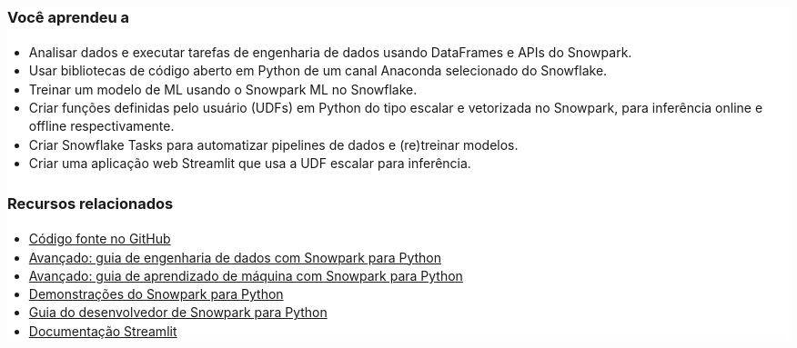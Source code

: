 ### Você aprendeu a

- Analisar dados e executar tarefas de engenharia de dados usando DataFrames e APIs do Snowpark.
- Usar bibliotecas de código aberto em Python de um canal Anaconda selecionado do Snowflake.
- Treinar um modelo de ML usando o Snowpark ML no Snowflake.
- Criar funções definidas pelo usuário (UDFs) em Python do tipo escalar e vetorizada no Snowpark, para inferência online e offline respectivamente.
- Criar Snowflake Tasks para automatizar pipelines de dados e (re)treinar modelos.
- Criar uma aplicação web Streamlit que usa a UDF escalar para inferência.

### Recursos relacionados

- [Código fonte no GitHub](https://github.com/Snowflake-Labs/sfguide-ad-spend-roi-snowpark-python-streamlit-scikit-learn)
- [Avançado: guia de engenharia de dados com Snowpark para Python](https://quickstarts.snowflake.com/guide/data_engineering_pipelines_with_snowpark_python/index.html)
- [Avançado: guia de aprendizado de máquina com Snowpark para Python](https://quickstarts.snowflake.com/guide/getting_started_snowpark_machine_learning/index.html)
- [Demonstrações do Snowpark para Python](https://github.com/Snowflake-Labs/snowpark-python-demos/blob/main/README.md)
- [Guia do desenvolvedor de Snowpark para Python](https://docs.snowflake.com/pt/developer-guide/snowpark/python/index)
- [Documentação Streamlit](https://docs.streamlit.io/)
